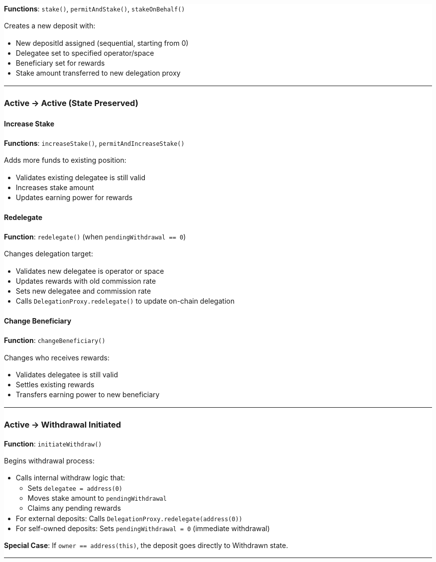 **Functions**: `stake()`, `permitAndStake()`, `stakeOnBehalf()`

Creates a new deposit with:
- New depositId assigned (sequential, starting from 0)
- Delegatee set to specified operator/space
- Beneficiary set for rewards
- Stake amount transferred to new delegation proxy

---

### Active → Active (State Preserved)

#### Increase Stake

**Functions**: `increaseStake()`, `permitAndIncreaseStake()`

Adds more funds to existing position:
- Validates existing delegatee is still valid
- Increases stake amount
- Updates earning power for rewards

#### Redelegate

**Function**: `redelegate()` (when `pendingWithdrawal == 0`)

Changes delegation target:
- Validates new delegatee is operator or space
- Updates rewards with old commission rate
- Sets new delegatee and commission rate
- Calls `DelegationProxy.redelegate()` to update on-chain delegation

#### Change Beneficiary

**Function**: `changeBeneficiary()`

Changes who receives rewards:
- Validates delegatee is still valid
- Settles existing rewards
- Transfers earning power to new beneficiary

---

### Active → Withdrawal Initiated

**Function**: `initiateWithdraw()`

Begins withdrawal process:
- Calls internal withdraw logic that:
  - Sets `delegatee = address(0)`
  - Moves stake amount to `pendingWithdrawal`
  - Claims any pending rewards
- For external deposits: Calls `DelegationProxy.redelegate(address(0))`
- For self-owned deposits: Sets `pendingWithdrawal = 0` (immediate withdrawal)

**Special Case**: If `owner == address(this)`, the deposit goes directly to Withdrawn state.

---